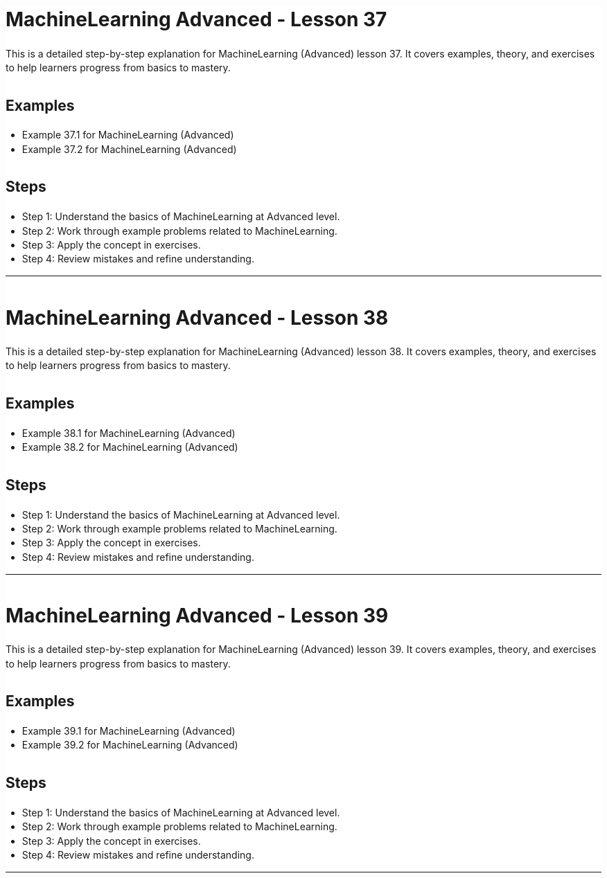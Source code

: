 
# MachineLearning Advanced - Lesson 37

This is a detailed step-by-step explanation for MachineLearning (Advanced) lesson 37. It covers examples, theory, and exercises to help learners progress from basics to mastery.

## Examples
- Example 37.1 for MachineLearning (Advanced)
- Example 37.2 for MachineLearning (Advanced)

## Steps
- Step 1: Understand the basics of MachineLearning at Advanced level.
- Step 2: Work through example problems related to MachineLearning.
- Step 3: Apply the concept in exercises.
- Step 4: Review mistakes and refine understanding.

---

# MachineLearning Advanced - Lesson 38

This is a detailed step-by-step explanation for MachineLearning (Advanced) lesson 38. It covers examples, theory, and exercises to help learners progress from basics to mastery.

## Examples
- Example 38.1 for MachineLearning (Advanced)
- Example 38.2 for MachineLearning (Advanced)

## Steps
- Step 1: Understand the basics of MachineLearning at Advanced level.
- Step 2: Work through example problems related to MachineLearning.
- Step 3: Apply the concept in exercises.
- Step 4: Review mistakes and refine understanding.

---

# MachineLearning Advanced - Lesson 39

This is a detailed step-by-step explanation for MachineLearning (Advanced) lesson 39. It covers examples, theory, and exercises to help learners progress from basics to mastery.

## Examples
- Example 39.1 for MachineLearning (Advanced)
- Example 39.2 for MachineLearning (Advanced)

## Steps
- Step 1: Understand the basics of MachineLearning at Advanced level.
- Step 2: Work through example problems related to MachineLearning.
- Step 3: Apply the concept in exercises.
- Step 4: Review mistakes and refine understanding.

---